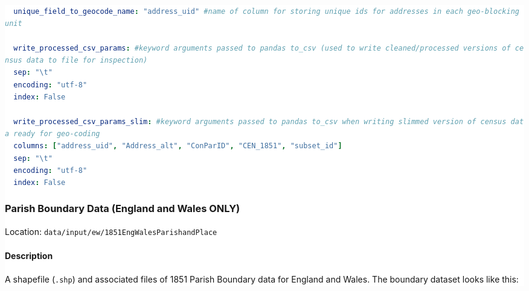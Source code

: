 ```yaml
  unique_field_to_geocode_name: "address_uid" #name of column for storing unique ids for addresses in each geo-blocking unit

  write_processed_csv_params: #keyword arguments passed to pandas to_csv (used to write cleaned/processed versions of census data to file for inspection)
  sep: "\t"
  encoding: "utf-8"
  index: False

  write_processed_csv_params_slim: #keyword arguments passed to pandas to_csv when writing slimmed version of census data ready for geo-coding
  columns: ["address_uid", "Address_alt", "ConParID", "CEN_1851", "subset_id"]
  sep: "\t"
  encoding: "utf-8"
  index: False
```

### Parish Boundary Data (England and Wales ONLY)
Location: `data/input/ew/1851EngWalesParishandPlace`

#### Description

A shapefile (`.shp`) and associated files of 1851 Parish Boundary data for England and Wales. The boundary dataset looks like this:
